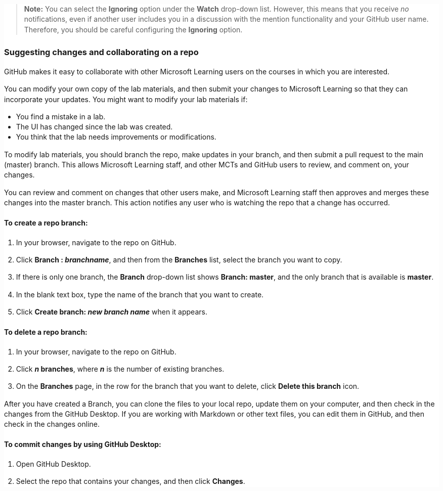 > **Note:** You can select the **Ignoring** option under the **Watch** drop-down list. However, this means that you receive *no* notifications, even if another user includes you in a discussion with the mention functionality and your GitHub user name. Therefore, you should be careful configuring the **Ignoring** option.


### Suggesting changes and collaborating on a repo

GitHub makes it easy to collaborate with other Microsoft Learning users on the courses in which you are interested.

You can modify your own copy of the lab materials, and then submit your changes to Microsoft Learning so that they can incorporate your updates. You might want to modify your lab materials if:

- You find a mistake in a lab.
- The UI has changed since the lab was created.
- You think that the lab needs improvements or modifications.

To modify lab materials, you should branch the repo, make updates in your branch, and then submit a pull request to the main (master) branch. This allows Microsoft Learning staff, and other MCTs and GitHub users to review, and comment on, your changes.

You can review and comment on changes that other users make, and Microsoft Learning staff then approves and merges these changes into the master branch. This action notifies any user who is watching the repo that a change has occurred.

#### To create a repo branch:

1. In your browser, navigate to the repo on GitHub.

2. Click **Branch : _branchname_**, and then from the **Branches** list, select the branch you want to copy.

3. If there is only one branch, the **Branch** drop-down list shows **Branch: master**, and the only branch that is available is **master**.

4. In the blank text box, type the name of the branch that you want to create.

5. Click **Create branch: _new branch name_** when it appears.


#### To delete a repo branch:

1. In your browser, navigate to the repo on GitHub.

2. Click **_n_ branches**, where **_n_** is the number of existing branches.

3.  On the **Branches** page, in the row for the branch that you want to delete, click **Delete this branch** icon.

After you have created a Branch, you can clone the files to your local repo, update them on your computer, and then check in the changes from the GitHub Desktop. If you are working with Markdown or other text files, you can edit them in GitHub, and then check in the changes online.


#### To commit changes by using GitHub Desktop:

1. Open GitHub Desktop.

2. Select the repo that contains your changes, and then click **Changes**.
